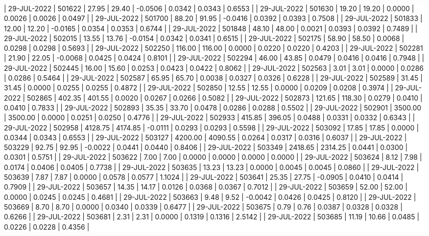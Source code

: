 | 29-JUL-2022 | 501622 | 27.95 | 29.40 | -0.0506 | 0.0342 | 0.0343 | 0.6553 |
| 29-JUL-2022 | 501630 | 19.20 | 19.20 | 0.0000 | 0.0026 | 0.0026 | 0.0497 |
| 29-JUL-2022 | 501700 | 88.20 | 91.95 | -0.0416 | 0.0392 | 0.0393 | 0.7508 |
| 29-JUL-2022 | 501833 | 12.00 | 12.20 | -0.0165 | 0.0354 | 0.0353 | 0.6744 |
| 29-JUL-2022 | 501848 | 48.10 | 48.00 | 0.0021 | 0.0393 | 0.0392 | 0.7489 |
| 29-JUL-2022 | 502015 | 13.55 | 13.76 | -0.0154 | 0.0342 | 0.0341 | 0.6515 |
| 29-JUL-2022 | 502175 | 58.90 | 58.50 | 0.0068 | 0.0298 | 0.0298 | 0.5693 |
| 29-JUL-2022 | 502250 | 116.00 | 116.00 | 0.0000 | 0.0220 | 0.0220 | 0.4203 |
| 29-JUL-2022 | 502281 | 21.90 | 22.05 | -0.0068 | 0.0425 | 0.0424 | 0.8101 |
| 29-JUL-2022 | 502294 | 46.00 | 43.85 | 0.0479 | 0.0416 | 0.0416 | 0.7948 |
| 29-JUL-2022 | 502445 | 16.00 | 15.60 | 0.0253 | 0.0423 | 0.0422 | 0.8062 |
| 29-JUL-2022 | 502563 | 3.01 | 3.01 | 0.0000 | 0.0286 | 0.0286 | 0.5464 |
| 29-JUL-2022 | 502587 | 65.95 | 65.70 | 0.0038 | 0.0327 | 0.0326 | 0.6228 |
| 29-JUL-2022 | 502589 | 31.45 | 31.45 | 0.0000 | 0.0255 | 0.0255 | 0.4872 |
| 29-JUL-2022 | 502850 | 12.55 | 12.55 | 0.0000 | 0.0209 | 0.0208 | 0.3974 |
| 29-JUL-2022 | 502865 | 402.35 | 401.55 | 0.0020 | 0.0267 | 0.0266 | 0.5082 |
| 29-JUL-2022 | 502873 | 121.65 | 118.30 | 0.0279 | 0.0410 | 0.0410 | 0.7833 |
| 29-JUL-2022 | 502893 | 35.35 | 33.70 | 0.0478 | 0.0286 | 0.0288 | 0.5502 |
| 29-JUL-2022 | 502901 | 3500.00 | 3500.00 | 0.0000 | 0.0251 | 0.0250 | 0.4776 |
| 29-JUL-2022 | 502933 | 415.85 | 396.05 | 0.0488 | 0.0331 | 0.0332 | 0.6343 |
| 29-JUL-2022 | 502958 | 4128.75 | 4174.85 | -0.0111 | 0.0293 | 0.0293 | 0.5598 |
| 29-JUL-2022 | 503092 | 17.85 | 17.85 | 0.0000 | 0.0344 | 0.0343 | 0.6553 |
| 29-JUL-2022 | 503127 | 4200.00 | 4090.55 | 0.0264 | 0.0317 | 0.0316 | 0.6037 |
| 29-JUL-2022 | 503229 | 92.75 | 92.95 | -0.0022 | 0.0441 | 0.0440 | 0.8406 |
| 29-JUL-2022 | 503349 | 2418.65 | 2314.25 | 0.0441 | 0.0300 | 0.0301 | 0.5751 |
| 29-JUL-2022 | 503622 | 7.00 | 7.00 | 0.0000 | 0.0000 | 0.0000 | 0.0000 |
| 29-JUL-2022 | 503624 | 8.12 | 7.98 | 0.0174 | 0.0406 | 0.0405 | 0.7738 |
| 29-JUL-2022 | 503635 | 13.23 | 13.23 | 0.0000 | 0.0045 | 0.0045 | 0.0860 |
| 29-JUL-2022 | 503639 | 7.87 | 7.87 | 0.0000 | 0.0578 | 0.0577 | 1.1024 |
| 29-JUL-2022 | 503641 | 25.35 | 27.75 | -0.0905 | 0.0410 | 0.0414 | 0.7909 |
| 29-JUL-2022 | 503657 | 14.35 | 14.17 | 0.0126 | 0.0368 | 0.0367 | 0.7012 |
| 29-JUL-2022 | 503659 | 52.00 | 52.00 | 0.0000 | 0.0245 | 0.0245 | 0.4681 |
| 29-JUL-2022 | 503663 | 9.48 | 9.52 | -0.0042 | 0.0426 | 0.0425 | 0.8120 |
| 29-JUL-2022 | 503669 | 8.70 | 8.70 | 0.0000 | 0.0340 | 0.0339 | 0.6477 |
| 29-JUL-2022 | 503675 | 0.79 | 0.76 | 0.0387 | 0.0328 | 0.0328 | 0.6266 |
| 29-JUL-2022 | 503681 | 2.31 | 2.31 | 0.0000 | 0.1319 | 0.1316 | 2.5142 |
| 29-JUL-2022 | 503685 | 11.19 | 10.66 | 0.0485 | 0.0226 | 0.0228 | 0.4356 |
